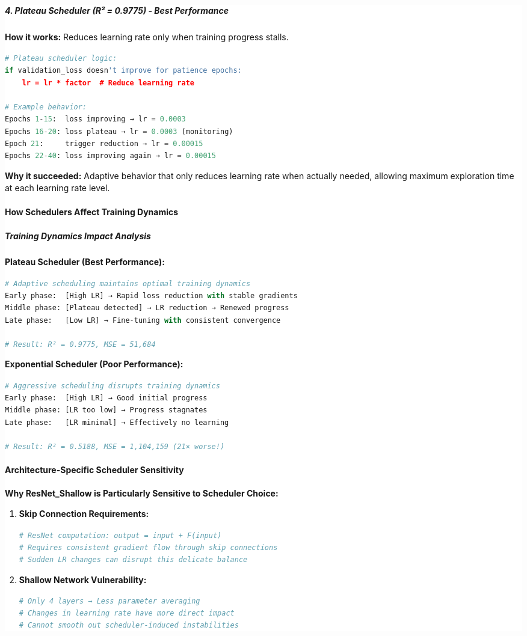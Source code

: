 ##### 4. **Plateau Scheduler (R² = 0.9775) - Best Performance**

**How it works:** Reduces learning rate only when training progress stalls.

```python
# Plateau scheduler logic:
if validation_loss doesn't improve for patience epochs:
    lr = lr * factor  # Reduce learning rate

# Example behavior:
Epochs 1-15:  loss improving → lr = 0.0003
Epochs 16-20: loss plateau → lr = 0.0003 (monitoring)
Epoch 21:     trigger reduction → lr = 0.00015
Epochs 22-40: loss improving again → lr = 0.00015
```

**Why it succeeded:** Adaptive behavior that only reduces learning rate when actually needed, allowing maximum exploration time at each learning rate level.

#### How Schedulers Affect Training Dynamics

##### Training Dynamics Impact Analysis

**Plateau Scheduler (Best Performance):**
```python
# Adaptive scheduling maintains optimal training dynamics
Early phase:  [High LR] → Rapid loss reduction with stable gradients
Middle phase: [Plateau detected] → LR reduction → Renewed progress
Late phase:   [Low LR] → Fine-tuning with consistent convergence

# Result: R² = 0.9775, MSE = 51,684
```

**Exponential Scheduler (Poor Performance):**
```python
# Aggressive scheduling disrupts training dynamics
Early phase:  [High LR] → Good initial progress
Middle phase: [LR too low] → Progress stagnates
Late phase:   [LR minimal] → Effectively no learning

# Result: R² = 0.5188, MSE = 1,104,159 (21× worse!)
```

#### Architecture-Specific Scheduler Sensitivity

**Why ResNet_Shallow is Particularly Sensitive to Scheduler Choice:**

1. **Skip Connection Requirements:**
   ```python
   # ResNet computation: output = input + F(input)
   # Requires consistent gradient flow through skip connections
   # Sudden LR changes can disrupt this delicate balance
   ```

2. **Shallow Network Vulnerability:**
   ```python
   # Only 4 layers → Less parameter averaging
   # Changes in learning rate have more direct impact
   # Cannot smooth out scheduler-induced instabilities
   ```
